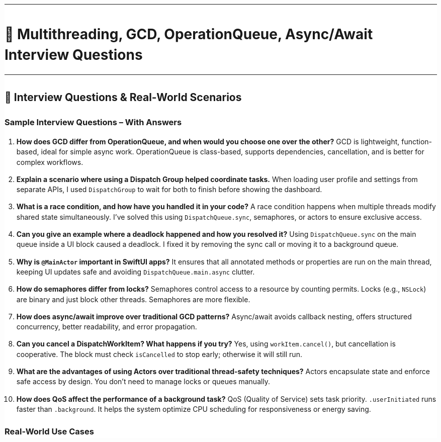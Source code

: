 

---

# 🧵 Multithreading, GCD, OperationQueue, Async/Await Interview Questions

---

## 🧠 Interview Questions & Real-World Scenarios

### Sample Interview Questions – With Answers

1. **How does GCD differ from OperationQueue, and when would you choose one over the other?**
   GCD is lightweight, function-based, ideal for simple async work. OperationQueue is class-based, supports dependencies, cancellation, and is better for complex workflows.

2. **Explain a scenario where using a Dispatch Group helped coordinate tasks.**
   When loading user profile and settings from separate APIs, I used `DispatchGroup` to wait for both to finish before showing the dashboard.

3. **What is a race condition, and how have you handled it in your code?**
   A race condition happens when multiple threads modify shared state simultaneously. I’ve solved this using `DispatchQueue.sync`, semaphores, or actors to ensure exclusive access.

4. **Can you give an example where a deadlock happened and how you resolved it?**
   Using `DispatchQueue.sync` on the main queue inside a UI block caused a deadlock. I fixed it by removing the sync call or moving it to a background queue.

5. **Why is `@MainActor` important in SwiftUI apps?**
   It ensures that all annotated methods or properties are run on the main thread, keeping UI updates safe and avoiding `DispatchQueue.main.async` clutter.

6. **How do semaphores differ from locks?**
   Semaphores control access to a resource by counting permits. Locks (e.g., `NSLock`) are binary and just block other threads. Semaphores are more flexible.

7. **How does async/await improve over traditional GCD patterns?**
   Async/await avoids callback nesting, offers structured concurrency, better readability, and error propagation.

8. **Can you cancel a DispatchWorkItem? What happens if you try?**
   Yes, using `workItem.cancel()`, but cancellation is cooperative. The block must check `isCancelled` to stop early; otherwise it will still run.

9. **What are the advantages of using Actors over traditional thread-safety techniques?**
   Actors encapsulate state and enforce safe access by design. You don’t need to manage locks or queues manually.

10. **How does QoS affect the performance of a background task?**
    QoS (Quality of Service) sets task priority. `.userInitiated` runs faster than `.background`. It helps the system optimize CPU scheduling for responsiveness or energy saving.

### Real-World Use Cases
